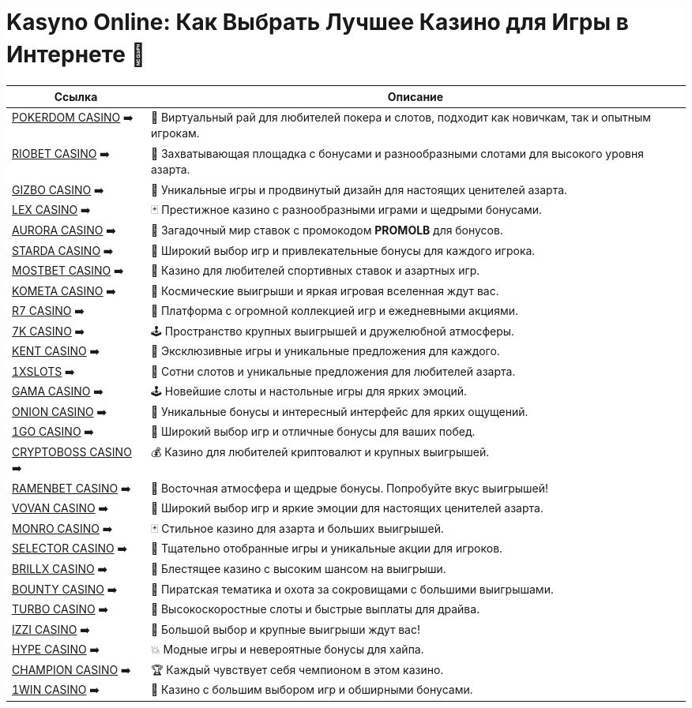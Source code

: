 # Kasyno Online: Как Выбрать Лучшее Казино для Игры в Интернете 🎰
| Ссылка | Описание |
|--------|----------|
| [POKERDOM CASINO](https://brandplay.link/Bxg7SC7H) ➡️ | 🎉 Виртуальный рай для любителей покера и слотов, подходит как новичкам, так и опытным игрокам. |
| [RIOBET CASINO](https://brandplay.link/dtx89f2L) ➡️ | 🌟 Захватывающая площадка с бонусами и разнообразными слотами для высокого уровня азарта. |
| [GIZBO CASINO](https://gizbo-tea02.com/c8e962e89) ➡️ | 🎲 Уникальные игры и продвинутый дизайн для настоящих ценителей азарта. |
| [LEX CASINO](https://brandplay.link/2HFTmBc8) ➡️ | 🃏 Престижное казино с разнообразными играми и щедрыми бонусами. |
| [AURORA CASINO](https://10trafic-stat2.com/click/668546566bcc6313411604c7/6766/15114/subaccount?promocode=PROMOLB) ➡️ | 🌌 Загадочный мир ставок с промокодом **PROMOLB** для бонусов. |
| [STARDA CASINO](https://brandplay.link/cpFQbWKn) ➡️ | 🌠 Широкий выбор игр и привлекательные бонусы для каждого игрока. |
| [MOSTBET CASINO](https://ktbtis024ifqfn0mst.com/beQs) ➡️ | 🎯 Казино для любителей спортивных ставок и азартных игр. |
| [KOMETA CASINO](https://brandplay.link/tLG15CCb) ➡️ | 🌌 Космические выигрыши и яркая игровая вселенная ждут вас. |
| [R7 CASINO](https://brandplay.link/zPmNmTWG) ➡️ | 🎰 Платформа с огромной коллекцией игр и ежедневными акциями. |
| [7K CASINO](https://brandplay.link/dd46bNgD) ➡️ | 🕹️ Пространство крупных выигрышей и дружелюбной атмосферы. |
| [KENT CASINO](https://brandplay.link/tj7BwCb4) ➡️ | 🎲 Эксклюзивные игры и уникальные предложения для каждого. |
| [1XSLOTS](https://brandplay.link/R4xfxqdm) ➡️ | 🎰 Сотни слотов и уникальные предложения для любителей азарта. |
| [GAMA CASINO](https://brandplay.link/zrZpLFTP) ➡️ | 🕹️ Новейшие слоты и настольные игры для ярких эмоций. |
| [ONION CASINO](https://obclk001-2d.top/click?offer_id=986&partner_id=10542&landing_id=1798&utm_medium=affiliate&sub_1=oncasino3) ➡️ | 🧅 Уникальные бонусы и интересный интерфейс для ярких ощущений. |
| [1GO CASINO](https://1go-ircp01.com/ce015f410) ➡️ | 🎯 Широкий выбор игр и отличные бонусы для ваших побед. |
| [CRYPTOBOSS CASINO](https://cryptobossc.online/d847bcfa9) ➡️ | 💰 Казино для любителей криптовалют и крупных выигрышей. |
| [RAMENBET CASINO](https://get.saltyram.com/ru/registration?apkpop=0&partner=p24970p3296034p5526) ➡️ | 🍜 Восточная атмосфера и щедрые бонусы. Попробуйте вкус выигрышей! |
| [VOVAN CASINO](https://vovan.site/d098ab058) ➡️ | 🎉 Широкий выбор игр и яркие эмоции для настоящих ценителей азарта. |
| [MONRO CASINO](https://mnr-ircp01.com/c3ce72a2c) ➡️ | 🃏 Стильное казино для азарта и больших выигрышей. |
| [SELECTOR CASINO](https://gosel.vg/SELVK) ➡️ | 🎯 Тщательно отобранные игры и уникальные акции для игроков. |
| [BRILLX CASINO](https://brillx.uno/BRIVK) ➡️ | 💎 Блестящее казино с высоким шансом на выигрыши. |
| [BOUNTY CASINO](https://bounty-casino.de/BOVK) ➡️ | 🎲 Пиратская тематика и охота за сокровищами с большими выигрышами. |
| [TURBO CASINO](https://turbo-casino.tv/TURVK) ➡️ | 🚀 Высокоскоростные слоты и быстрые выплаты для драйва. |
| [IZZI CASINO](https://izzi-fr03.com/ca7c8a7b7) ➡️ | 🎰 Большой выбор и крупные выигрыши ждут вас! |
| [HYPE CASINO](https://hypekaz.com/dc2f44ad0) ➡️ | 💥 Модные игры и невероятные бонусы для хайпа. |
| [CHAMPION CASINO](https://champcasino.ink/pobeda/doa-hats?p80412p305331p112c) ➡️ | 🏆 Каждый чувствует себя чемпионом в этом казино. |
| [1WIN CASINO](https://brandplay.link/6F5VqbyZ) ➡️ | 🎲 Казино с большим выбором игр и обширными бонусами. |
